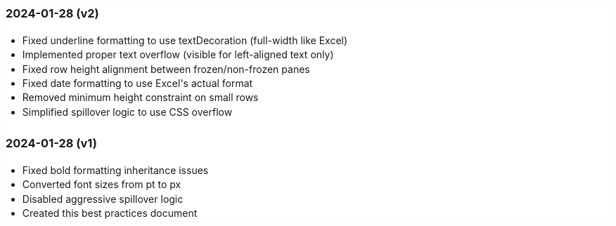 ### 2024-01-28 (v2)
- Fixed underline formatting to use textDecoration (full-width like Excel)
- Implemented proper text overflow (visible for left-aligned text only)
- Fixed row height alignment between frozen/non-frozen panes
- Fixed date formatting to use Excel's actual format
- Removed minimum height constraint on small rows
- Simplified spillover logic to use CSS overflow

### 2024-01-28 (v1)
- Fixed bold formatting inheritance issues
- Converted font sizes from pt to px
- Disabled aggressive spillover logic
- Created this best practices document
